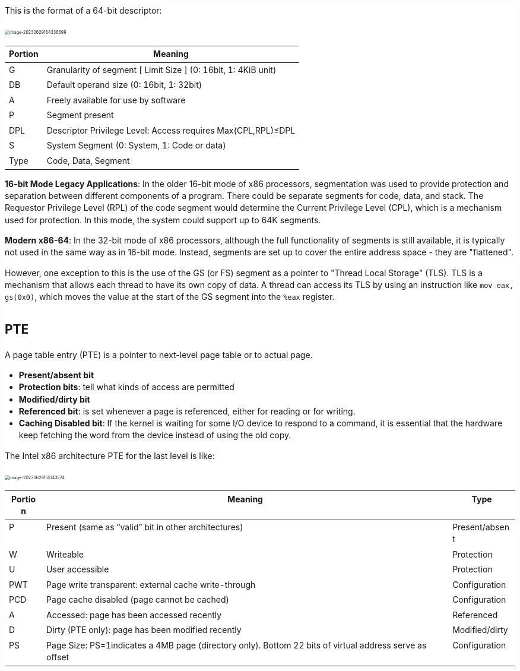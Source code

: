This is the format of a 64-bit descriptor:

<img src="https://p.ipic.vip/w14xox.png" alt="image-20230629164336699" style="zoom:50%;" />

| Portion | Meaning                                                      |
| ------- | ------------------------------------------------------------ |
| G       | Granularity of segment [ Limit Size ] (0: 16bit, 1: 4KiB unit) |
| DB      | Default operand size (0: 16bit, 1: 32bit)                    |
| A       | Freely available for use by software                         |
| P       | Segment present                                              |
| DPL     | Descriptor Privilege Level: Access requires Max(CPL,RPL)$\leq$DPL |
| S       | System Segment (0: System, 1: Code or data)                  |
| Type    | Code, Data, Segment                                          |

**16-bit Mode Legacy Applications**: In the older 16-bit mode of x86 processors, segmentation was used to provide protection and separation between different components of a program. There could be separate segments for code, data, and stack. The Requestor Privilege Level (RPL) of the code segment would determine the Current Privilege Level (CPL), which is a mechanism used for protection. In this mode, the system could support up to 64K segments.

**Modern x86-64**: In the 32-bit mode of x86 processors, although the full functionality of segments is still available, it is typically not used in the same way as in 16-bit mode. Instead, segments are set up to cover the entire address space - they are "flattened". 

However, one exception to this is the use of the GS (or FS) segment as a pointer to "Thread Local Storage" (TLS). TLS is a mechanism that allows each thread to have its own copy of data. A thread can access its TLS by using an instruction like `mov eax, gs(0x0)`, which moves the value at the start of the GS segment into the `%eax` register.

## PTE

A page table entry (PTE) is a pointer to next-level page table or to actual page. 

* **Present/absent bit**
* **Protection bits**: tell what kinds of access are permitted
* **Modified/dirty bit**
* **Referenced bit**: is set whenever a page is referenced, either for reading or for writing.
* **Caching Disabled bit**: If the kernel is waiting for some I/O device to respond to a command, it is essential that the hardware keep fetching the word from the device instead of using the old copy.

The Intel x86 architecture PTE for the last level is like:

<img src="https://p.ipic.vip/dtk9y1.png" alt="image-20230629155143574" style="zoom:50%;" />

| Portion | Meaning                                                      | Type           |
| ------- | ------------------------------------------------------------ | -------------- |
| P       | Present (same as “valid” bit in other architectures)         | Present/absent |
| W       | Writeable                                                    | Protection     |
| U       | User accessible                                              | Protection     |
| PWT     | Page write transparent: external cache write-through         | Configuration  |
| PCD     | Page cache disabled (page cannot be cached)                  | Configuration  |
| A       | Accessed: page has been accessed recently                    | Referenced     |
| D       | Dirty (PTE only): page has been modified recently            | Modified/dirty |
| PS      | Page Size: PS=1indicates a 4MB page (directory only). Bottom 22 bits of virtual address serve as offset | Configuration  |
